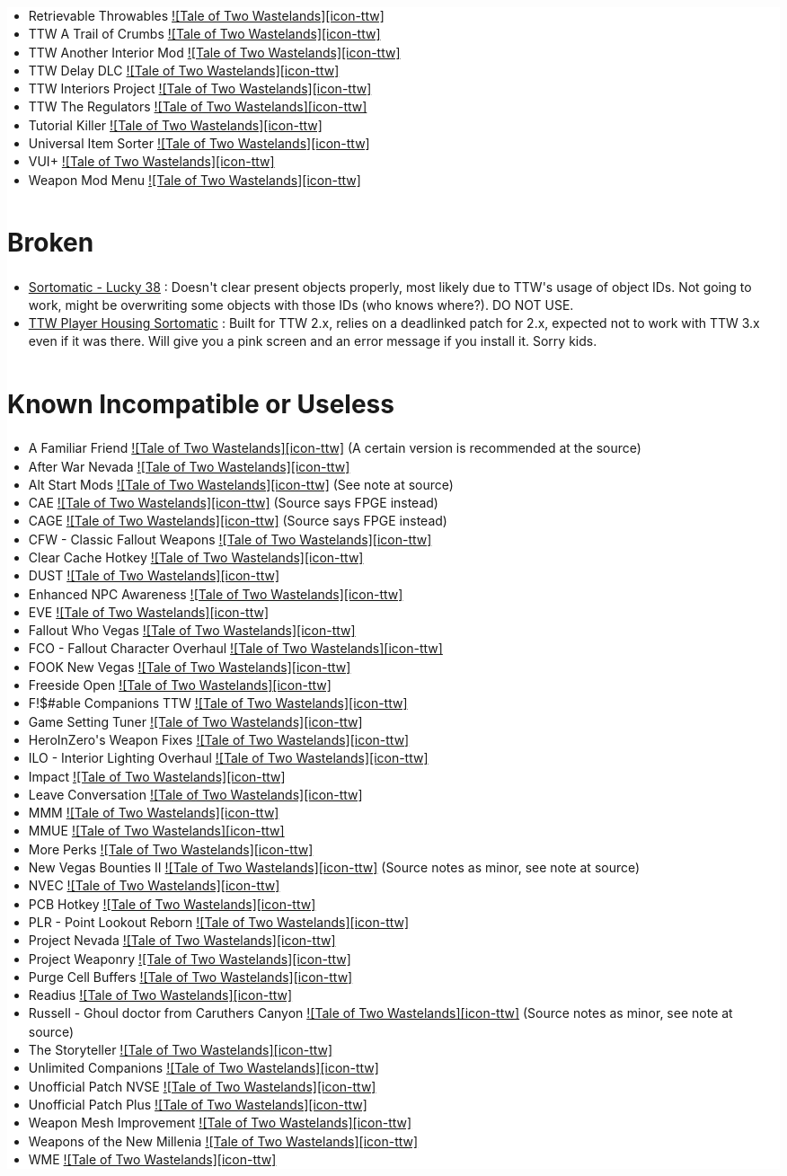 * Retrievable Throwables [![Tale of Two Wastelands][icon-ttw]][ttw-recommended]
* TTW A Trail of Crumbs [![Tale of Two Wastelands][icon-ttw]][ttw-recommended]
* TTW Another Interior Mod [![Tale of Two Wastelands][icon-ttw]][ttw-recommended]
* TTW Delay DLC [![Tale of Two Wastelands][icon-ttw]][ttw-recommended]
* TTW Interiors Project [![Tale of Two Wastelands][icon-ttw]][ttw-recommended]
* TTW The Regulators [![Tale of Two Wastelands][icon-ttw]][ttw-recommended]
* Tutorial Killer [![Tale of Two Wastelands][icon-ttw]][ttw-recommended]
* Universal Item Sorter [![Tale of Two Wastelands][icon-ttw]][ttw-recommended]
* VUI+ [![Tale of Two Wastelands][icon-ttw]][ttw-recommended]
* Weapon Mod Menu [![Tale of Two Wastelands][icon-ttw]][ttw-recommended]

Broken
======
* [Sortomatic - Lucky 38](https://www.nexusmods.com/newvegas/mods/57881) : Doesn't clear present objects properly, most likely due to TTW's usage of object IDs. Not going to work, might be overwriting some objects with those IDs (who knows where?). DO NOT USE.
* [TTW Player Housing Sortomatic](https://www.nexusmods.com/newvegas/mods/63501) : Built for TTW 2.x, relies on a deadlinked patch for 2.x, expected not to work with TTW 3.x even if it was there. Will give you a pink screen and an error message if you install it. Sorry kids.


Known Incompatible or Useless
=============================
* A Familiar Friend [![Tale of Two Wastelands][icon-ttw]][ttw-incompat] (A certain version is recommended at the source)
* After War Nevada [![Tale of Two Wastelands][icon-ttw]][ttw-incompat]
* Alt Start Mods [![Tale of Two Wastelands][icon-ttw]][ttw-incompat] (See note at source)
* CAE [![Tale of Two Wastelands][icon-ttw]][ttw-incompat] (Source says FPGE instead)
* CAGE [![Tale of Two Wastelands][icon-ttw]][ttw-incompat] (Source says FPGE instead)
* CFW - Classic Fallout Weapons [![Tale of Two Wastelands][icon-ttw]][ttw-incompat]
* Clear Cache Hotkey [![Tale of Two Wastelands][icon-ttw]][ttw-incompat]
* DUST [![Tale of Two Wastelands][icon-ttw]][ttw-incompat]
* Enhanced NPC Awareness [![Tale of Two Wastelands][icon-ttw]][ttw-incompat]
* EVE [![Tale of Two Wastelands][icon-ttw]][ttw-incompat]
* Fallout Who Vegas [![Tale of Two Wastelands][icon-ttw]][ttw-incompat]
* FCO - Fallout Character Overhaul [![Tale of Two Wastelands][icon-ttw]][ttw-incompat]
* FOOK New Vegas [![Tale of Two Wastelands][icon-ttw]][ttw-incompat]
* Freeside Open [![Tale of Two Wastelands][icon-ttw]][ttw-incompat]
* F!$#able Companions TTW [![Tale of Two Wastelands][icon-ttw]][ttw-incompat]
* Game Setting Tuner [![Tale of Two Wastelands][icon-ttw]][ttw-incompat]
* HeroInZero's Weapon Fixes [![Tale of Two Wastelands][icon-ttw]][ttw-incompat]
* ILO - Interior Lighting Overhaul [![Tale of Two Wastelands][icon-ttw]][ttw-incompat]
* Impact [![Tale of Two Wastelands][icon-ttw]][ttw-incompat]
* Leave Conversation [![Tale of Two Wastelands][icon-ttw]][ttw-incompat]
* MMM [![Tale of Two Wastelands][icon-ttw]][ttw-incompat]
* MMUE [![Tale of Two Wastelands][icon-ttw]][ttw-incompat]
* More Perks [![Tale of Two Wastelands][icon-ttw]][ttw-incompat]
* New Vegas Bounties II [![Tale of Two Wastelands][icon-ttw]][ttw-incompat] (Source notes as minor, see note at source)
* NVEC [![Tale of Two Wastelands][icon-ttw]][ttw-incompat]
* PCB Hotkey [![Tale of Two Wastelands][icon-ttw]][ttw-incompat]
* PLR - Point Lookout Reborn [![Tale of Two Wastelands][icon-ttw]][ttw-incompat]
* Project Nevada [![Tale of Two Wastelands][icon-ttw]][ttw-incompat]
* Project Weaponry [![Tale of Two Wastelands][icon-ttw]][ttw-incompat]
* Purge Cell Buffers [![Tale of Two Wastelands][icon-ttw]][ttw-incompat]
* Readius [![Tale of Two Wastelands][icon-ttw]][ttw-incompat]
* Russell - Ghoul doctor from Caruthers Canyon [![Tale of Two Wastelands][icon-ttw]][ttw-incompat] (Source notes as minor, see note at source)
* The Storyteller [![Tale of Two Wastelands][icon-ttw]][ttw-incompat]
* Unlimited Companions [![Tale of Two Wastelands][icon-ttw]][ttw-incompat]
* Unofficial Patch NVSE [![Tale of Two Wastelands][icon-ttw]][ttw-incompat]
* Unofficial Patch Plus [![Tale of Two Wastelands][icon-ttw]][ttw-incompat]
* Weapon Mesh Improvement [![Tale of Two Wastelands][icon-ttw]][ttw-incompat]
* Weapons of the New Millenia [![Tale of Two Wastelands][icon-ttw]][ttw-incompat]
* WME [![Tale of Two Wastelands][icon-ttw]][ttw-incompat]

[ttw-incompat]: https://taleoftwowastelands.com/viewtopic.php?p=61499#p61499
[ttw-recommended]: https://taleoftwowastelands.com/viewtopic.php?t=6941